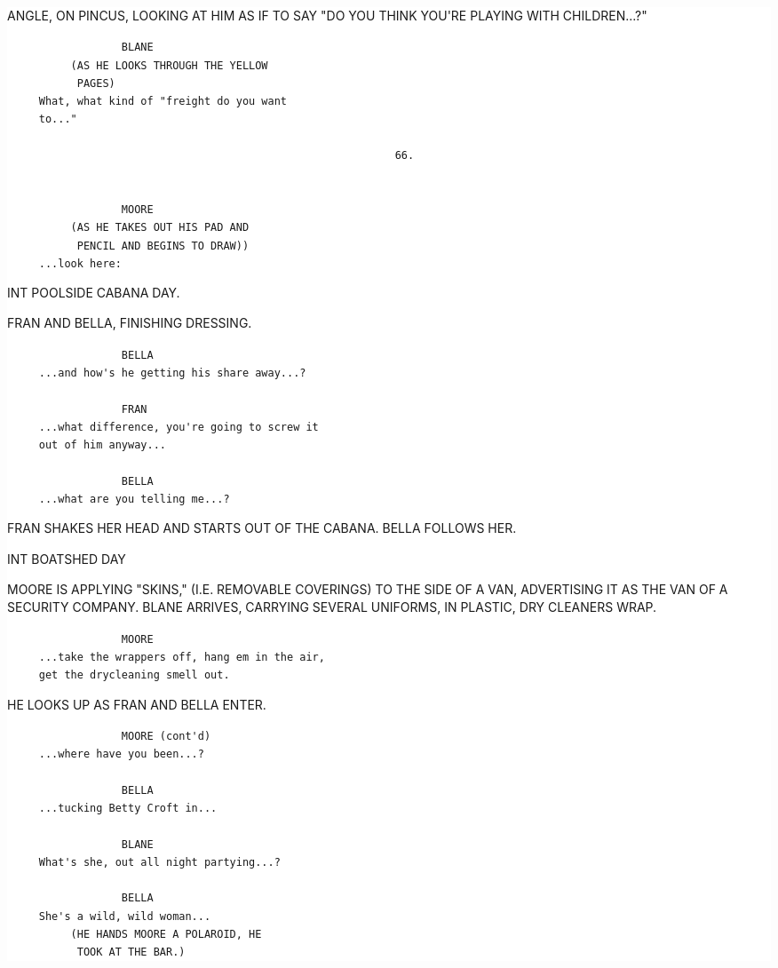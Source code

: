 ANGLE, ON PINCUS, LOOKING AT HIM AS IF TO SAY "DO YOU THINK YOU'RE
PLAYING WITH CHILDREN...?"

                      BLANE
              (AS HE LOOKS THROUGH THE YELLOW
               PAGES)
         What, what kind of "freight do you want
         to..."

                                                                 66.


                      MOORE
              (AS HE TAKES OUT HIS PAD AND
               PENCIL AND BEGINS TO DRAW))
         ...look here:

INT POOLSIDE CABANA DAY.

FRAN AND BELLA, FINISHING DRESSING.

                      BELLA
         ...and how's he getting his share away...?

                      FRAN
         ...what difference, you're going to screw it
         out of him anyway...

                      BELLA
         ...what are you telling me...?

FRAN SHAKES HER HEAD AND STARTS OUT OF THE CABANA.    BELLA FOLLOWS
HER.

INT BOATSHED DAY

MOORE IS APPLYING "SKINS," (I.E. REMOVABLE COVERINGS) TO THE SIDE OF
A VAN, ADVERTISING IT AS THE VAN OF A SECURITY COMPANY. BLANE
ARRIVES, CARRYING SEVERAL UNIFORMS, IN PLASTIC, DRY CLEANERS WRAP.

                      MOORE
         ...take the wrappers off, hang em in the air,
         get the drycleaning smell out.

HE LOOKS UP AS FRAN AND BELLA ENTER.

                      MOORE (cont'd)
         ...where have you been...?

                      BELLA
         ...tucking Betty Croft in...

                      BLANE
         What's she, out all night partying...?

                      BELLA
         She's a wild, wild woman...
              (HE HANDS MOORE A POLAROID, HE
               TOOK AT THE BAR.)
